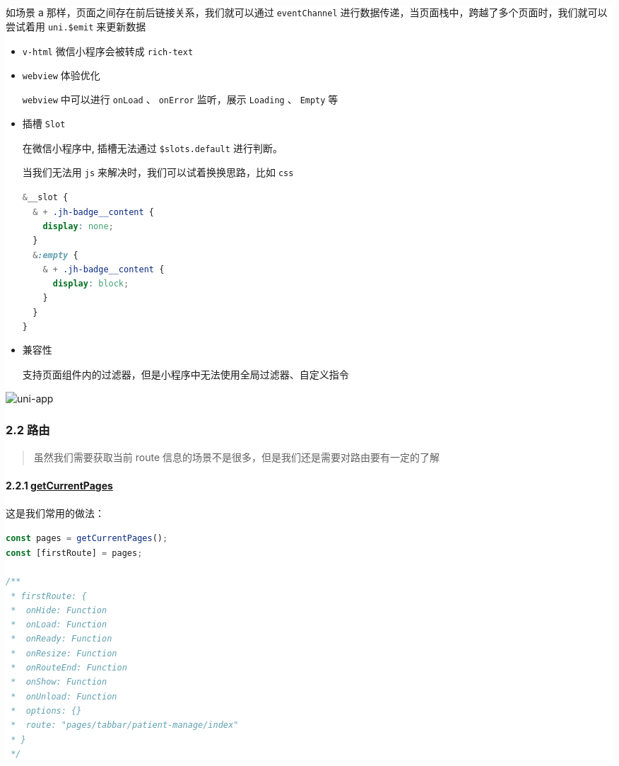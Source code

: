   如场景 a 那样，页面之间存在前后链接关系，我们就可以通过 `eventChannel` 进行数据传递，当页面栈中，跨越了多个页面时，我们就可以尝试着用 `uni.$emit` 来更新数据

- `v-html` 微信小程序会被转成 `rich-text`

- `webview` 体验优化

  `webview` 中可以进行 `onLoad` 、 `onError` 监听，展示 `Loading` 、 `Empty` 等

- 插槽 `Slot`

  在微信小程序中, 插槽无法通过 `$slots.default` 进行判断。

  当我们无法用 `js` 来解决时，我们可以试着换换思路，比如 `css`

  ```scss
  &__slot {
    & + .jh-badge__content {
      display: none;
    }
    &:empty {
      & + .jh-badge__content {
        display: block;
      }
    }
  }
  ```

- 兼容性

  支持页面组件内的过滤器，但是小程序中无法使用全局过滤器、自定义指令

![uni-app](@/assets/uni-app-global-api.png)

### 2.2 路由

> 虽然我们需要获取当前 route 信息的场景不是很多，但是我们还是需要对路由要有一定的了解

#### 2.2.1 [getCurrentPages](https://uniapp.dcloud.io/tutorial/page.html#getcurrentpages)

这是我们常用的做法：

```javascript
const pages = getCurrentPages();
const [firstRoute] = pages;

/**
 * firstRoute: {
 *  onHide: Function
 *  onLoad: Function
 *  onReady: Function
 *  onResize: Function
 *  onRouteEnd: Function
 *  onShow: Function
 *  onUnload: Function
 *  options: {}
 *  route: "pages/tabbar/patient-manage/index"
 * }
 */
```
